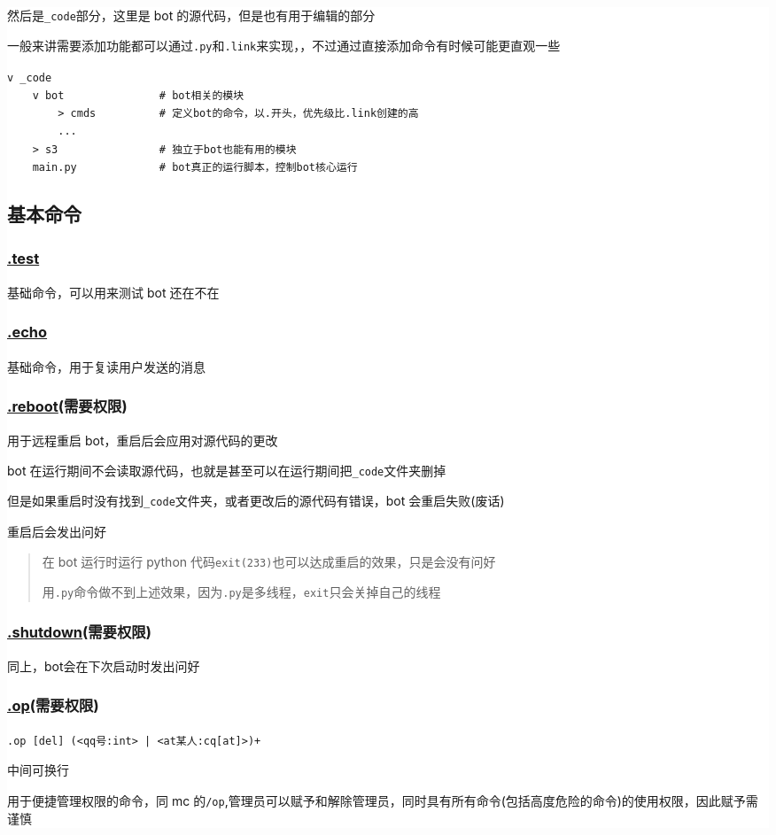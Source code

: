 然后是`_code`部分，这里是 bot 的源代码，但是也有用于编辑的部分

一般来讲需要添加功能都可以通过`.py`和`.link`来实现，，不过通过直接添加命令有时候可能更直观一些

```
v _code
    v bot               # bot相关的模块
        > cmds          # 定义bot的命令，以.开头，优先级比.link创建的高
        ...
    > s3                # 独立于bot也能有用的模块
    main.py             # bot真正的运行脚本，控制bot核心运行
```

## 基本命令

### [.test](https://github.com/sch246/yz_bot/blob/main/_code/bot/cmds/test.py)

基础命令，可以用来测试 bot 还在不在

### [.echo](https://github.com/sch246/yz_bot/blob/main/_code/bot/cmds/echo.py)

基础命令，用于复读用户发送的消息

### [.reboot](https://github.com/sch246/yz_bot/blob/main/_code/bot/cmds/reboot.py)(需要权限)

用于远程重启 bot，重启后会应用对源代码的更改

bot 在运行期间不会读取源代码，也就是甚至可以在运行期间把`_code`文件夹删掉

但是如果重启时没有找到`_code`文件夹，或者更改后的源代码有错误，bot 会重启失败(废话)

重启后会发出问好

> 在 bot 运行时运行 python 代码`exit(233)`也可以达成重启的效果，只是会没有问好
>
> 用`.py`命令做不到上述效果，因为`.py`是多线程，`exit`只会关掉自己的线程

### [.shutdown](https://github.com/sch246/yz_bot/blob/main/_code/bot/cmds/shutdown.py)(需要权限)

同上，bot会在下次启动时发出问好

### [.op](https://github.com/sch246/yz_bot/blob/main/_code/bot/cmds/op.py)(需要权限)

```
.op [del] (<qq号:int> | <at某人:cq[at]>)+
```

中间可换行

用于便捷管理权限的命令，同 mc 的`/op`,管理员可以赋予和解除管理员，同时具有所有命令(包括高度危险的命令)的使用权限，因此赋予需谨慎
